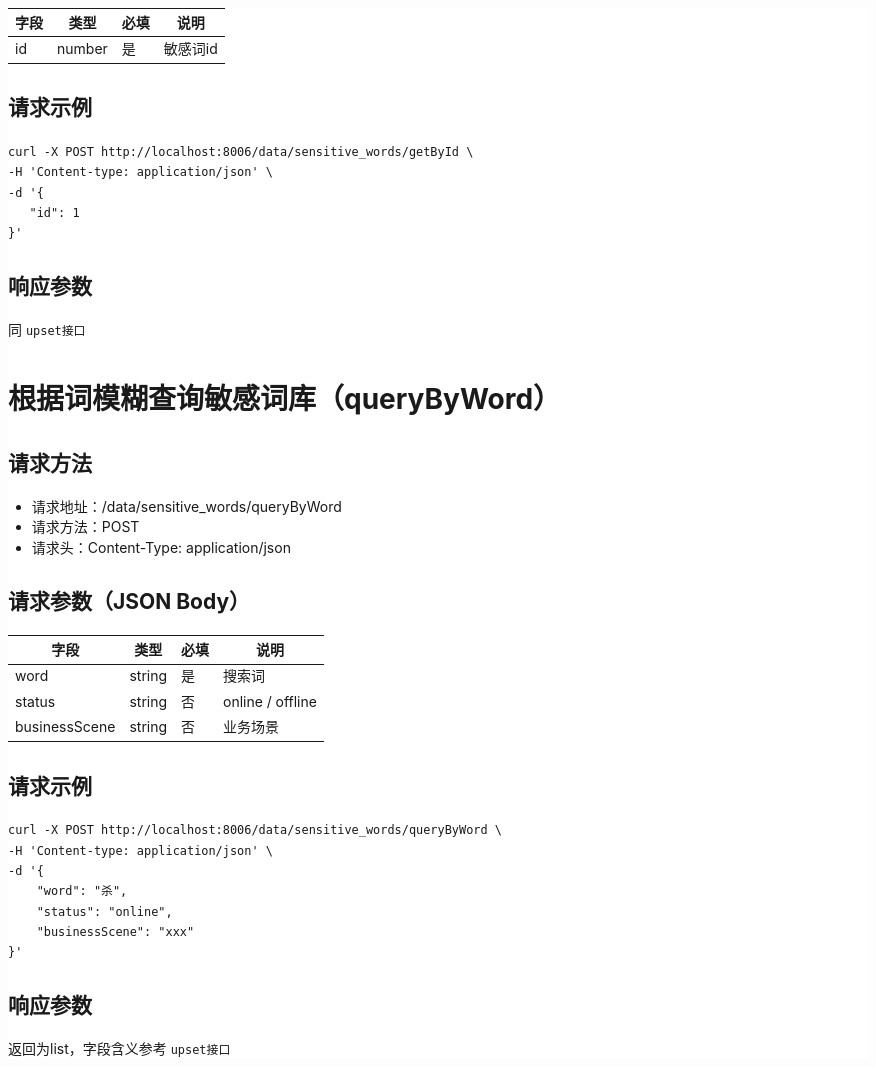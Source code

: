 | 字段             | 类型     | 必填 | 说明                                                                                                                                                                                                                                                                                                                   |
|----------------|--------|----|----------------------------------------------------------------------------------------------------------------------------------------------------------------------------------------------------------------------------------------------------------------------------------------------------------------------|
| id             | number | 是  | 敏感词id                                                                                                                                                                                                                                                                                                                | |

## 请求示例
```shell
curl -X POST http://localhost:8006/data/sensitive_words/getById \
-H 'Content-type: application/json' \
-d '{
   "id": 1
}'
```

## 响应参数
同 `upset接口`

# 根据词模糊查询敏感词库（queryByWord）

## 请求方法
- 请求地址：/data/sensitive_words/queryByWord
- 请求方法：POST
- 请求头：Content-Type: application/json

## 请求参数（JSON Body）

| 字段             | 类型     | 必填 | 说明               |
|----------------|--------|----|------------------|
| word             | string | 是  | 搜索词              | |
| status             | string | 否  | online / offline | |
| businessScene             | string | 否  | 业务场景             | |

## 请求示例
```shell
curl -X POST http://localhost:8006/data/sensitive_words/queryByWord \
-H 'Content-type: application/json' \
-d '{
    "word": "杀",
    "status": "online",
    "businessScene": "xxx"
}'
```

## 响应参数
返回为list，字段含义参考 `upset接口`
